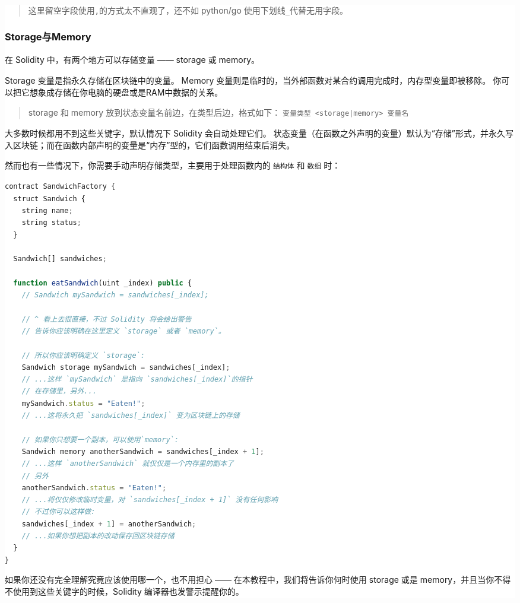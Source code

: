 > 这里留空字段使用`,`的方式太不直观了，还不如 python/go 使用下划线`_`代替无用字段。


### Storage与Memory

在 Solidity 中，有两个地方可以存储变量 —— storage 或 memory。

Storage 变量是指永久存储在区块链中的变量。 Memory 变量则是临时的，当外部函数对某合约调用完成时，内存型变量即被移除。 你可以把它想象成存储在你电脑的硬盘或是RAM中数据的关系。

> storage 和 memory 放到状态变量名前边，在类型后边，格式如下：
> `变量类型 <storage|memory> 变量名`

大多数时候都用不到这些关键字，默认情况下 Solidity 会自动处理它们。 状态变量（在函数之外声明的变量）默认为“存储”形式，并永久写入区块链；而在函数内部声明的变量是“内存”型的，它们函数调用结束后消失。

然而也有一些情况下，你需要手动声明存储类型，主要用于处理函数内的 `结构体` 和 `数组` 时：

```javascript
contract SandwichFactory {
  struct Sandwich {
    string name;
    string status;
  }

  Sandwich[] sandwiches;

  function eatSandwich(uint _index) public {
    // Sandwich mySandwich = sandwiches[_index];

    // ^ 看上去很直接，不过 Solidity 将会给出警告
    // 告诉你应该明确在这里定义 `storage` 或者 `memory`。

    // 所以你应该明确定义 `storage`:
    Sandwich storage mySandwich = sandwiches[_index];
    // ...这样 `mySandwich` 是指向 `sandwiches[_index]`的指针
    // 在存储里，另外...
    mySandwich.status = "Eaten!";
    // ...这将永久把 `sandwiches[_index]` 变为区块链上的存储

    // 如果你只想要一个副本，可以使用`memory`:
    Sandwich memory anotherSandwich = sandwiches[_index + 1];
    // ...这样 `anotherSandwich` 就仅仅是一个内存里的副本了
    // 另外
    anotherSandwich.status = "Eaten!";
    // ...将仅仅修改临时变量，对 `sandwiches[_index + 1]` 没有任何影响
    // 不过你可以这样做:
    sandwiches[_index + 1] = anotherSandwich;
    // ...如果你想把副本的改动保存回区块链存储
  }
}
```

如果你还没有完全理解究竟应该使用哪一个，也不用担心 —— 在本教程中，我们将告诉你何时使用 storage 或是 memory，并且当你不得不使用到这些关键字的时候，Solidity 编译器也发警示提醒你的。
